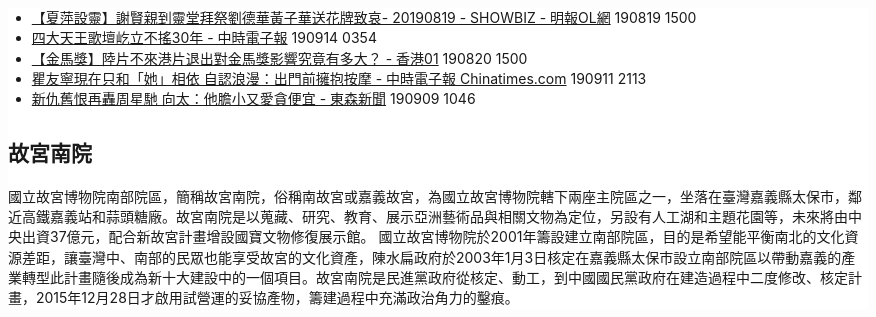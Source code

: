 - [【夏萍設靈】謝賢親到靈堂拜祭劉德華黃子華送花牌致哀- 20190819 - SHOWBIZ - 明報OL網](https://ol.mingpao.com/ldy/showbiz/latest/20190819/1566212268308/%E3%80%90%E5%A4%8F%E8%90%8D%E8%A8%AD%E9%9D%88%E3%80%91%E8%AC%9D%E8%B3%A2%E8%A6%AA%E5%88%B0%E9%9D%88%E5%A0%82%E6%8B%9C%E7%A5%AD-%E5%8A%89%E5%BE%B7%E8%8F%AF%E9%BB%83%E5%AD%90%E8%8F%AF%E9%80%81%E8%8A%B1%E7%89%8C%E8%87%B4%E5%93%80 "【夏萍設靈】謝賢親到靈堂拜祭劉德華黃子華送花牌致哀- 20190819 - SHOWBIZ - 明報OL網") 190819 1500
- [四大天王歌壇屹立不搖30年 - 中時電子報](https://www.chinatimes.com/newspapers/20190914000603-260112 "四大天王歌壇屹立不搖30年 - 中時電子報") 190914 0354
- [【金馬獎】陸片不來港片退出對金馬獎影響究竟有多大？ - 香港01](https://www.hk01.com/%E8%AD%B0%E4%BA%8B%E5%BB%B3/365901/%E9%87%91%E9%A6%AC%E7%8D%8E-%E9%99%B8%E7%89%87%E4%B8%8D%E4%BE%86%E6%B8%AF%E7%89%87%E9%80%80%E5%87%BA-%E5%B0%8D%E9%87%91%E9%A6%AC%E7%8D%8E%E5%BD%B1%E9%9F%BF%E7%A9%B6%E7%AB%9F%E6%9C%89%E5%A4%9A%E5%A4%A7 "【金馬獎】陸片不來港片退出對金馬獎影響究竟有多大？ - 香港01") 190820 1500
- [瞿友寧現在只和「她」相依 自認浪漫：出門前擁抱按摩 - 中時電子報 Chinatimes.com](https://www.chinatimes.com/realtimenews/20190911004732-260404 "瞿友寧現在只和「她」相依 自認浪漫：出門前擁抱按摩 - 中時電子報 Chinatimes.com") 190911 2113
- [新仇舊恨再轟周星馳 向太：他膽小又愛貪便宜 - 東森新聞](https://news.ebc.net.tw/News/entertainment/177439 "新仇舊恨再轟周星馳 向太：他膽小又愛貪便宜 - 東森新聞") 190909 1046

## 故宮南院

國立故宮博物院南部院區，簡稱故宮南院，俗稱南故宮或嘉義故宮，為國立故宮博物院轄下兩座主院區之一，坐落在臺灣嘉義縣太保市，鄰近高鐵嘉義站和蒜頭糖廠。故宮南院是以蒐藏、研究、教育、展示亞洲藝術品與相關文物為定位，另設有人工湖和主題花園等，未來將由中央出資37億元，配合新故宮計畫增設國寶文物修復展示館。
國立故宮博物院於2001年籌設建立南部院區，目的是希望能平衡南北的文化資源差距，讓臺灣中、南部的民眾也能享受故宮的文化資產，陳水扁政府於2003年1月3日核定在嘉義縣太保市設立南部院區以帶動嘉義的產業轉型此計畫隨後成為新十大建設中的一個項目。故宮南院是民進黨政府從核定、動工，到中國國民黨政府在建造過程中二度修改、核定計畫，2015年12月28日才啟用試營運的妥協產物，籌建過程中充滿政治角力的鑿痕。
